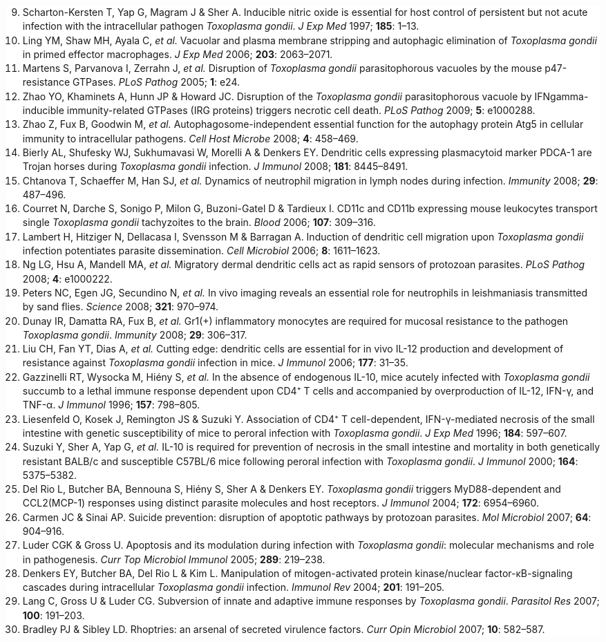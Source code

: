 9. Scharton-Kersten T, Yap G, Magram J & Sher A. Inducible nitric oxide is essential for host control of persistent but not acute infection with the intracellular pathogen *Toxoplasma gondii*. *J Exp Med* 1997; **185**: 1–13.
10. Ling YM, Shaw MH, Ayala C, *et al.* Vacuolar and plasma membrane stripping and autophagic elimination of *Toxoplasma gondii* in primed effector macrophages. *J Exp Med* 2006; **203**: 2063–2071.
11. Martens S, Parvanova I, Zerrahn J, *et al.* Disruption of *Toxoplasma gondii* parasitophorous vacuoles by the mouse p47-resistance GTPases. *PLoS Pathog* 2005; **1**: e24.
12. Zhao YO, Khaminets A, Hunn JP & Howard JC. Disruption of the *Toxoplasma gondii* parasitophorous vacuole by IFNgamma-inducible immunity-related GTPases (IRG proteins) triggers necrotic cell death. *PLoS Pathog* 2009; **5**: e1000288.
13. Zhao Z, Fux B, Goodwin M, *et al.* Autophagosome-independent essential function for the autophagy protein Atg5 in cellular immunity to intracellular pathogens. *Cell Host Microbe* 2008; **4**: 458–469.
14. Bierly AL, Shufesky WJ, Sukhumavasi W, Morelli A & Denkers EY. Dendritic cells expressing plasmacytoid marker PDCA-1 are Trojan horses during *Toxoplasma gondii* infection. *J Immunol* 2008; **181**: 8445–8491.
15. Chtanova T, Schaeffer M, Han SJ, *et al.* Dynamics of neutrophil migration in lymph nodes during infection. *Immunity* 2008; **29**: 487–496.
16. Courret N, Darche S, Sonigo P, Milon G, Buzoni-Gatel D & Tardieux I. CD11c and CD11b expressing mouse leukocytes transport single *Toxoplasma gondii* tachyzoites to the brain. *Blood* 2006; **107**: 309–316.
17. Lambert H, Hitziger N, Dellacasa I, Svensson M & Barragan A. Induction of dendritic cell migration upon *Toxoplasma gondii* infection potentiates parasite dissemination. *Cell Microbiol* 2006; **8**: 1611–1623.
18. Ng LG, Hsu A, Mandell MA, *et al.* Migratory dermal dendritic cells act as rapid sensors of protozoan parasites. *PLoS Pathog* 2008; **4**: e1000222.
19. Peters NC, Egen JG, Secundino N, *et al.* In vivo imaging reveals an essential role for neutrophils in leishmaniasis transmitted by sand flies. *Science* 2008; **321**: 970–974.
20. Dunay IR, Damatta RA, Fux B, *et al.* Gr1(+) inflammatory monocytes are required for mucosal resistance to the pathogen *Toxoplasma gondii*. *Immunity* 2008; **29**: 306–317.
21. Liu CH, Fan YT, Dias A, *et al.* Cutting edge: dendritic cells are essential for in vivo IL-12 production and development of resistance against *Toxoplasma gondii* infection in mice. *J Immunol* 2006; **177**: 31–35.
22. Gazzinelli RT, Wysocka M, Hiény S, *et al.* In the absence of endogenous IL-10, mice acutely infected with *Toxoplasma gondii* succumb to a lethal immune response dependent upon CD4⁺ T cells and accompanied by overproduction of IL-12, IFN-γ, and TNF-α. *J Immunol* 1996; **157**: 798–805.
23. Liesenfeld O, Kosek J, Remington JS & Suzuki Y. Association of CD4⁺ T cell-dependent, IFN-γ-mediated necrosis of the small intestine with genetic susceptibility of mice to peroral infection with *Toxoplasma gondii*. *J Exp Med* 1996; **184**: 597–607.
24. Suzuki Y, Sher A, Yap G, *et al.* IL-10 is required for prevention of necrosis in the small intestine and mortality in both genetically resistant BALB/c and susceptible C57BL/6 mice following peroral infection with *Toxoplasma gondii*. *J Immunol* 2000; **164**: 5375–5382.
25. Del Rio L, Butcher BA, Bennouna S, Hiény S, Sher A & Denkers EY. *Toxoplasma gondii* triggers MyD88-dependent and CCL2(MCP-1) responses using distinct parasite molecules and host receptors. *J Immunol* 2004; **172**: 6954–6960.
26. Carmen JC & Sinai AP. Suicide prevention: disruption of apoptotic pathways by protozoan parasites. *Mol Microbiol* 2007; **64**: 904–916.
27. Luder CGK & Gross U. Apoptosis and its modulation during infection with *Toxoplasma gondii*: molecular mechanisms and role in pathogenesis. *Curr Top Microbiol Immunol* 2005; **289**: 219–238.
28. Denkers EY, Butcher BA, Del Rio L & Kim L. Manipulation of mitogen-activated protein kinase/nuclear factor-κB-signaling cascades during intracellular *Toxoplasma gondii* infection. *Immunol Rev* 2004; **201**: 191–205.
29. Lang C, Gross U & Luder CG. Subversion of innate and adaptive immune responses by *Toxoplasma gondii*. *Parasitol Res* 2007; **100**: 191–203.
30. Bradley PJ & Sibley LD. Rhoptries: an arsenal of secreted virulence factors. *Curr Opin Microbiol* 2007; **10**: 582–587.
